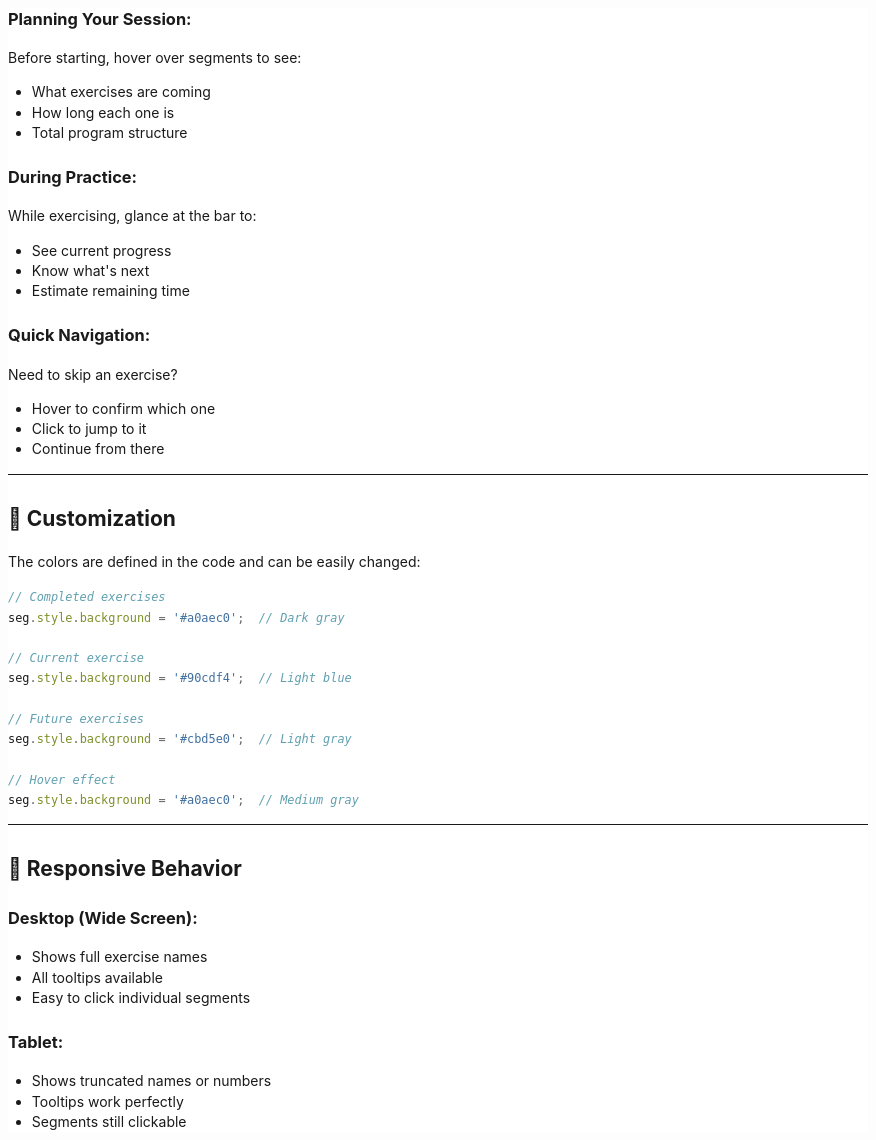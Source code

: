 ### **Planning Your Session:**
Before starting, hover over segments to see:
- What exercises are coming
- How long each one is
- Total program structure

### **During Practice:**
While exercising, glance at the bar to:
- See current progress
- Know what's next
- Estimate remaining time

### **Quick Navigation:**
Need to skip an exercise?
- Hover to confirm which one
- Click to jump to it
- Continue from there

---

## 🎨 Customization

The colors are defined in the code and can be easily changed:

```javascript
// Completed exercises
seg.style.background = '#a0aec0';  // Dark gray

// Current exercise
seg.style.background = '#90cdf4';  // Light blue

// Future exercises
seg.style.background = '#cbd5e0';  // Light gray

// Hover effect
seg.style.background = '#a0aec0';  // Medium gray
```

---

## 📱 Responsive Behavior

### **Desktop (Wide Screen):**
- Shows full exercise names
- All tooltips available
- Easy to click individual segments

### **Tablet:**
- Shows truncated names or numbers
- Tooltips work perfectly
- Segments still clickable
